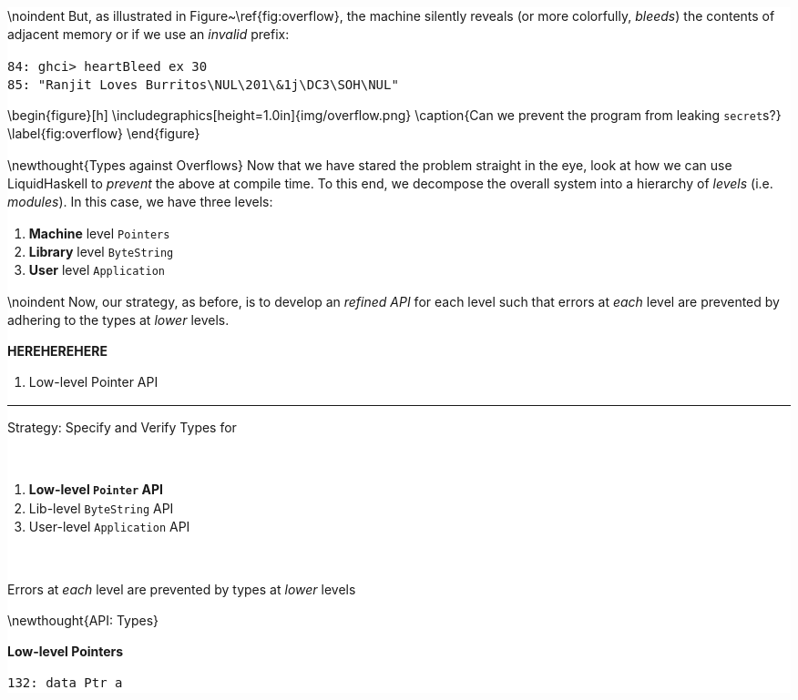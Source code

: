 \noindent But, as illustrated in Figure~\ref{fig:overflow}, the
machine silently reveals (or more colorfully, *bleeds*) the contents
of adjacent memory or if we use an *invalid* prefix:


<pre><span class=hs-linenum>84: </span><span class='hs-definition'>ghci</span><span class='hs-varop'>&gt;</span> <span class='hs-varid'>heartBleed</span> <span class='hs-varid'>ex</span> <span class='hs-num'>30</span>
<span class=hs-linenum>85: </span><span class='hs-str'>"Ranjit Loves Burritos\NUL\201\&amp;1j\DC3\SOH\NUL"</span>
</pre>


\begin{figure}[h]
\includegraphics[height=1.0in]{img/overflow.png}
\caption{Can we prevent the program from leaking `secret`s?} 
\label{fig:overflow}
\end{figure}


\newthought{Types against Overflows} Now that we have stared the problem
straight in the eye, look at how we can use LiquidHaskell to *prevent* the
above at compile time. To this end, we decompose the overall system into
a hierarchy of *levels* (i.e. *modules*). In this case, we have three levels:

1. **Machine** level `Pointers`
2. **Library** level `ByteString`
3. **User**    level `Application`

\noindent Now, our strategy, as before, is to develop an *refined API* for
each level such that errors at *each* level are prevented by adhering to
the types at *lower* levels.

**HEREHEREHERE**

1. Low-level Pointer API 
------------------------

Strategy: Specify and Verify Types for

<br>

1. **Low-level `Pointer` API**
2. Lib-level `ByteString` API
3. User-level `Application` API

<br>

Errors at *each* level are prevented by types at *lower* levels

\newthought{API: Types}


**Low-level Pointers**


<pre><span class=hs-linenum>132: </span><span class='hs-keyword'>data</span> <span class='hs-conid'>Ptr</span> <span class='hs-varid'>a</span>         
</pre>
